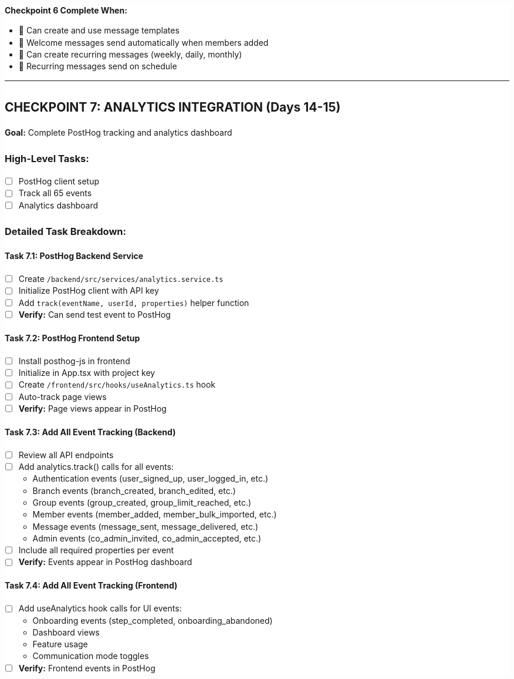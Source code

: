 **Checkpoint 6 Complete When:**
-  Can create and use message templates
-  Welcome messages send automatically when members added
-  Can create recurring messages (weekly, daily, monthly)
-  Recurring messages send on schedule

---

## CHECKPOINT 7: ANALYTICS INTEGRATION (Days 14-15)
**Goal:** Complete PostHog tracking and analytics dashboard

### High-Level Tasks:
- [ ] PostHog client setup
- [ ] Track all 65 events
- [ ] Analytics dashboard

### Detailed Task Breakdown:

#### Task 7.1: PostHog Backend Service
- [ ] Create `/backend/src/services/analytics.service.ts`
- [ ] Initialize PostHog client with API key
- [ ] Add `track(eventName, userId, properties)` helper function
- [ ] **Verify:** Can send test event to PostHog

#### Task 7.2: PostHog Frontend Setup
- [ ] Install posthog-js in frontend
- [ ] Initialize in App.tsx with project key
- [ ] Create `/frontend/src/hooks/useAnalytics.ts` hook
- [ ] Auto-track page views
- [ ] **Verify:** Page views appear in PostHog

#### Task 7.3: Add All Event Tracking (Backend)
- [ ] Review all API endpoints
- [ ] Add analytics.track() calls for all events:
  - Authentication events (user_signed_up, user_logged_in, etc.)
  - Branch events (branch_created, branch_edited, etc.)
  - Group events (group_created, group_limit_reached, etc.)
  - Member events (member_added, member_bulk_imported, etc.)
  - Message events (message_sent, message_delivered, etc.)
  - Admin events (co_admin_invited, co_admin_accepted, etc.)
- [ ] Include all required properties per event
- [ ] **Verify:** Events appear in PostHog dashboard

#### Task 7.4: Add All Event Tracking (Frontend)
- [ ] Add useAnalytics hook calls for UI events:
  - Onboarding events (step_completed, onboarding_abandoned)
  - Dashboard views
  - Feature usage
  - Communication mode toggles
- [ ] **Verify:** Frontend events in PostHog
